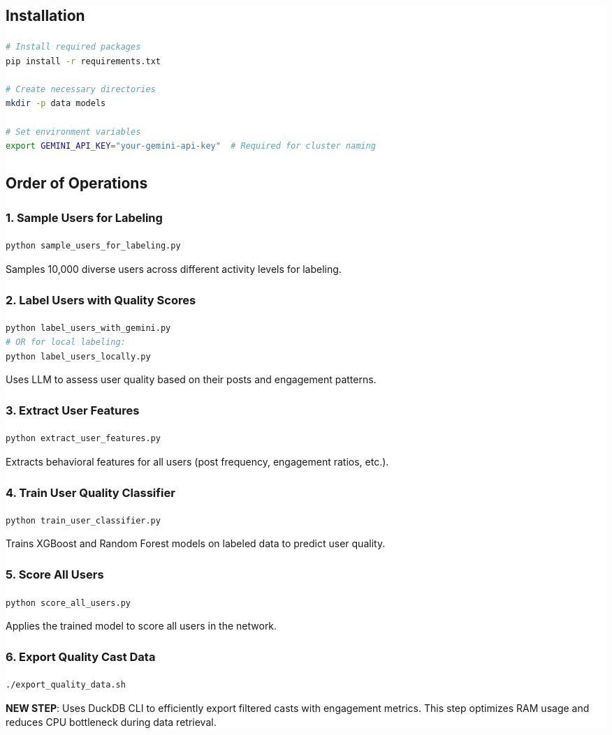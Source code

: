## Installation

```bash
# Install required packages
pip install -r requirements.txt

# Create necessary directories
mkdir -p data models

# Set environment variables
export GEMINI_API_KEY="your-gemini-api-key"  # Required for cluster naming
```

## Order of Operations

### 1. Sample Users for Labeling
```bash
python sample_users_for_labeling.py
```
Samples 10,000 diverse users across different activity levels for labeling.

### 2. Label Users with Quality Scores
```bash
python label_users_with_gemini.py
# OR for local labeling:
python label_users_locally.py
```
Uses LLM to assess user quality based on their posts and engagement patterns.

### 3. Extract User Features
```bash
python extract_user_features.py
```
Extracts behavioral features for all users (post frequency, engagement ratios, etc.).

### 4. Train User Quality Classifier
```bash
python train_user_classifier.py
```
Trains XGBoost and Random Forest models on labeled data to predict user quality.

### 5. Score All Users
```bash
python score_all_users.py
```
Applies the trained model to score all users in the network.

### 6. Export Quality Cast Data
```bash
./export_quality_data.sh
```
**NEW STEP**: Uses DuckDB CLI to efficiently export filtered casts with engagement metrics.
This step optimizes RAM usage and reduces CPU bottleneck during data retrieval.

